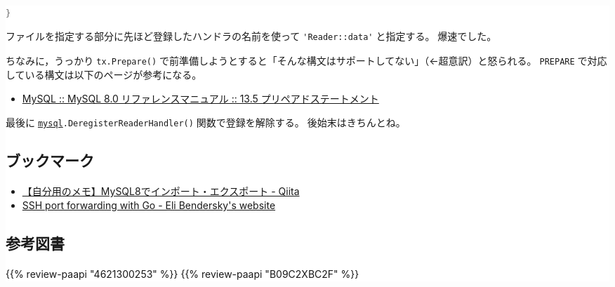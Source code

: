 ```go
}
```

ファイルを指定する部分に先ほど登録したハンドラの名前を使って `'Reader::data'` と指定する。
爆速でした。

ちなみに，うっかり `tx.Prepare()` で前準備しようとすると「そんな構文はサポートしてない」（←超意訳）と怒られる。
`PREPARE` で対応している構文は以下のページが参考になる。

- [MySQL :: MySQL 8.0 リファレンスマニュアル :: 13.5 プリペアドステートメント](https://dev.mysql.com/doc/refman/8.0/ja/sql-prepared-statements.html)

最後に [`mysql`]`.DeregisterReaderHandler()` 関数で登録を解除する。
後始末はきちんとね。

## ブックマーク

- [【自分用のメモ】MySQL8でインポート・エクスポート - Qiita](https://qiita.com/yes_dog/items/57c1a8c03aff8bb177de)
- [SSH port forwarding with Go - Eli Bendersky's website](https://eli.thegreenplace.net/2022/ssh-port-forwarding-with-go/)

[Go]: https://go.dev/
[ent]: https://entgo.io/
[`sql`]: https://pkg.go.dev/database/sql "sql package - database/sql - Go Packages"
[`io`]: https://pkg.go.dev/io "io package - io - Go Packages"
[`mysql`]: https://github.com/go-sql-driver/mysql "go-sql-driver/mysql: Go MySQL Driver is a MySQL driver for Go's (golang) database/sql package"
[`pgx`]: https://github.com/jackc/pgx "jackc/pgx: PostgreSQL driver and toolkit for Go"
[`sshql`]: https://github.com/goark/sshql "goark/sshql: Go SQL drivers over SSH"
[zerolog]: https://github.com/rs/zerolog "rs/zerolog: Zero Allocation JSON Logger"
[`sqldb-logger`]: https://github.com/simukti/sqldb-logger "simukti/sqldb-logger: A logger for Go SQL database driver without modifying existing *sql.DB stdlib usage."
[`kra`]: https://github.com/taichi/kra "taichi/kra: relational database access helper library"

## 参考図書

{{% review-paapi "4621300253" %}} 
{{% review-paapi "B09C2XBC2F" %}} 


[^sql1]: SQL はひとつの独立した言語で（チューリング完全），宣言型プログラミング言語と考えるのが分かりやすい（異論は認めるw）。宣言型で分かりやすいのは正規表現だろう（関数型言語には宣言型が多い。 Lisp とか Haskell とか）。特に [Go] は宣言型の言語とはあまり相性がよくない。たとえば，正規表現の（構文解析やコンパイラではなく）ビルダを作ろうと考える人は少ないだろう（労力に見合わない）。どの言語・フレームワークでも同じことだが ORM やクエリビルダを使って頑張って抽象化や隠蔽をしても上手くマッチしない局面が多く，結局は「ガチの SQL でいいぢゃん。 PREPARE 構文で事前準備して変数部分はプレースホルダ経由で渡せば安全は確保される」となる。そういう意味じゃ [Go] 標準の [`database/sql`][`sql`] パッケージは，かなり妥当な割り切りをしてると思う。まぁ，後方互換性を保つためにちょっとアレな感じになっているのは否めないけど（笑）
[^pgx1]: [`github.com/jackc/pgx`][`pgx`] 専用の [`kra`]`/pgx.Rows` にはちゃんと `Next()` メソッドが付いている。提供されているメソッドが微妙に違う理由はよく分からないが，ソースコードを眺めるに，何となく意図的にそうなってる気がする。
[^local1]: `local_infile` オプションをセットすると mysqldump を使用する際に「そんなフラグは知らん」と怒られる場合がある。これを回避するには `loose-local-infile` にするといいらしい。当然ではあるが `LOAD DATA LOCAL ...` 文は[セキュリティ・リスクがある](https://docs.oracle.com/cd/E17952_01/mysql-8.0-ja/load-data-local-security.html "6.1.6 LOAD DATA LOCAL のセキュリティー上の考慮事項")ので取り扱い注意である。
[^ld1]: 実は [`mysql`]`.RegisterLocalFile()` 関数を使えば直接ファイルパスを登録することができる。ハンドラ登録で [`io`]`.Reader` interface 型で渡すほうが応用が効きやすいので，今回はこちら。